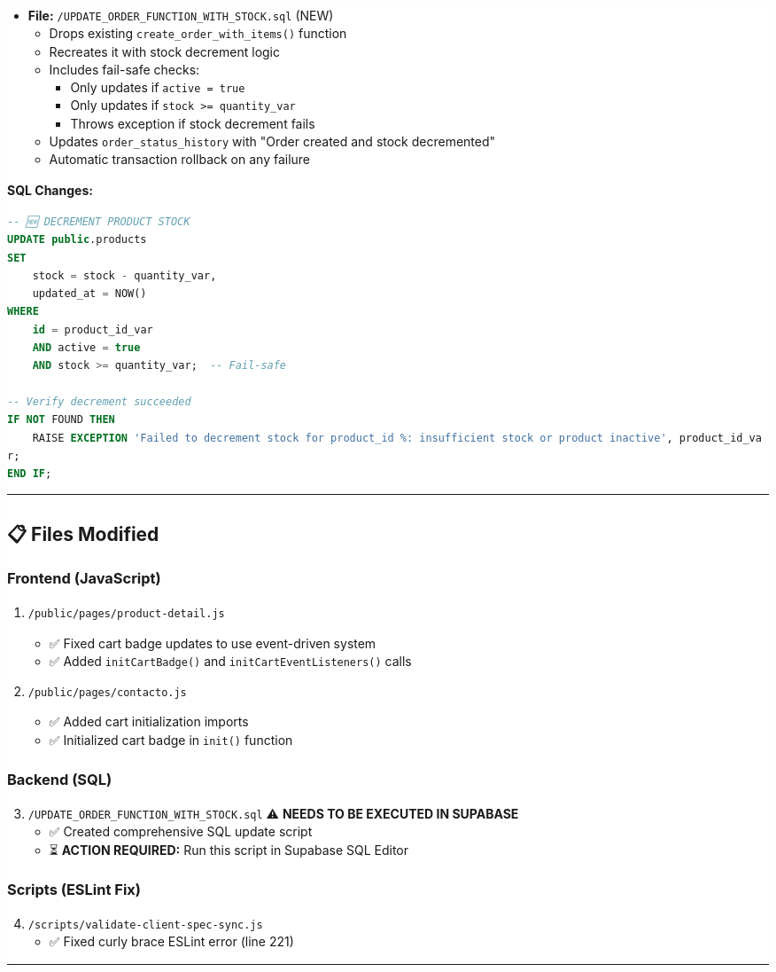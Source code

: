 - **File:** `/UPDATE_ORDER_FUNCTION_WITH_STOCK.sql` (NEW)
  - Drops existing `create_order_with_items()` function
  - Recreates it with stock decrement logic
  - Includes fail-safe checks:
    - Only updates if `active = true`
    - Only updates if `stock >= quantity_var`
    - Throws exception if stock decrement fails
  - Updates `order_status_history` with "Order created and stock decremented"
  - Automatic transaction rollback on any failure

**SQL Changes:**

```sql
-- 🆕 DECREMENT PRODUCT STOCK
UPDATE public.products
SET
    stock = stock - quantity_var,
    updated_at = NOW()
WHERE
    id = product_id_var
    AND active = true
    AND stock >= quantity_var;  -- Fail-safe

-- Verify decrement succeeded
IF NOT FOUND THEN
    RAISE EXCEPTION 'Failed to decrement stock for product_id %: insufficient stock or product inactive', product_id_var;
END IF;
```

---

## 📋 Files Modified

### Frontend (JavaScript)

1. `/public/pages/product-detail.js`
   - ✅ Fixed cart badge updates to use event-driven system
   - ✅ Added `initCartBadge()` and `initCartEventListeners()` calls

2. `/public/pages/contacto.js`
   - ✅ Added cart initialization imports
   - ✅ Initialized cart badge in `init()` function

### Backend (SQL)

3. `/UPDATE_ORDER_FUNCTION_WITH_STOCK.sql` ⚠️ **NEEDS TO BE EXECUTED IN SUPABASE**
   - ✅ Created comprehensive SQL update script
   - ⏳ **ACTION REQUIRED:** Run this script in Supabase SQL Editor

### Scripts (ESLint Fix)

4. `/scripts/validate-client-spec-sync.js`
   - ✅ Fixed curly brace ESLint error (line 221)

---